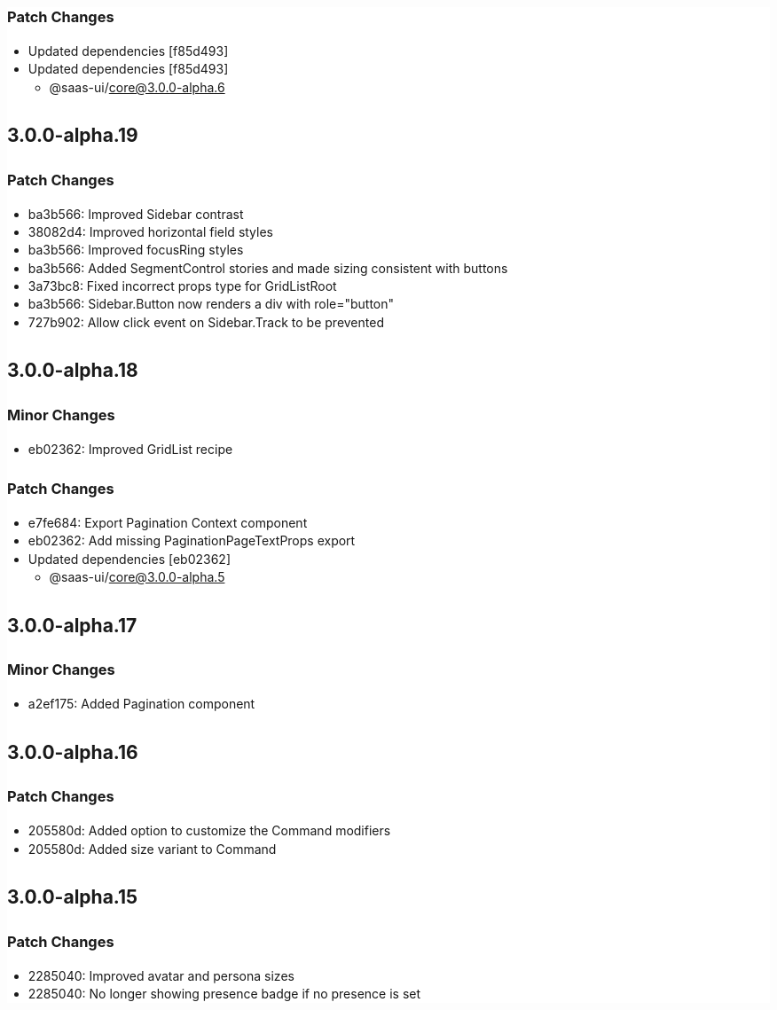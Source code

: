 ### Patch Changes

- Updated dependencies [f85d493]
- Updated dependencies [f85d493]
  - @saas-ui/core@3.0.0-alpha.6

## 3.0.0-alpha.19

### Patch Changes

- ba3b566: Improved Sidebar contrast
- 38082d4: Improved horizontal field styles
- ba3b566: Improved focusRing styles
- ba3b566: Added SegmentControl stories and made sizing consistent with buttons
- 3a73bc8: Fixed incorrect props type for GridListRoot
- ba3b566: Sidebar.Button now renders a div with role="button"
- 727b902: Allow click event on Sidebar.Track to be prevented

## 3.0.0-alpha.18

### Minor Changes

- eb02362: Improved GridList recipe

### Patch Changes

- e7fe684: Export Pagination Context component
- eb02362: Add missing PaginationPageTextProps export
- Updated dependencies [eb02362]
  - @saas-ui/core@3.0.0-alpha.5

## 3.0.0-alpha.17

### Minor Changes

- a2ef175: Added Pagination component

## 3.0.0-alpha.16

### Patch Changes

- 205580d: Added option to customize the Command modifiers
- 205580d: Added size variant to Command

## 3.0.0-alpha.15

### Patch Changes

- 2285040: Improved avatar and persona sizes
- 2285040: No longer showing presence badge if no presence is set
